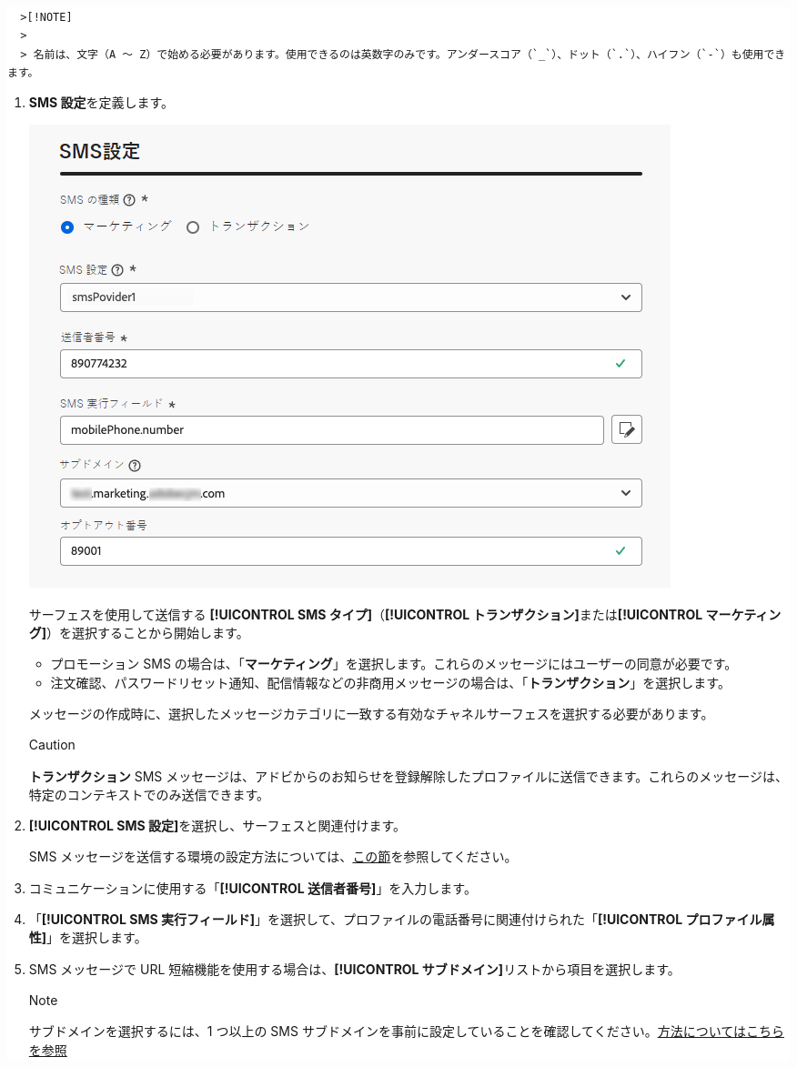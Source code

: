       >[!NOTE]
      >
      > 名前は、文字（A ～ Z）で始める必要があります。使用できるのは英数字のみです。アンダースコア（`_`）、ドット（`.`）、ハイフン（`-`）も使用できます。

   1. **SMS 設定**&#x200B;を定義します。

      ![](assets/sms-surface-settings.png)

      サーフェスを使用して送信する **[!UICONTROL SMS タイプ]**（**[!UICONTROL トランザクション]**&#x200B;または&#x200B;**[!UICONTROL マーケティング]**）を選択することから開始します。

      * プロモーション SMS の場合は、「**マーケティング**」を選択します。これらのメッセージにはユーザーの同意が必要です。
      * 注文確認、パスワードリセット通知、配信情報などの非商用メッセージの場合は、「**トランザクション**」を選択します。

      メッセージの作成時に、選択したメッセージカテゴリに一致する有効なチャネルサーフェスを選択する必要があります。

      >[!CAUTION]
      >
      >**トランザクション** SMS メッセージは、アドビからのお知らせを登録解除したプロファイルに送信できます。これらのメッセージは、特定のコンテキストでのみ送信できます。

   1. **[!UICONTROL SMS 設定]**&#x200B;を選択し、サーフェスと関連付けます。

      SMS メッセージを送信する環境の設定方法については、[この節](#create-api)を参照してください。

   1. コミュニケーションに使用する「**[!UICONTROL 送信者番号]**」を入力します。

   1. 「**[!UICONTROL SMS 実行フィールド]**」を選択して、プロファイルの電話番号に関連付けられた「**[!UICONTROL プロファイル属性]**」を選択します。

   1. SMS メッセージで URL 短縮機能を使用する場合は、**[!UICONTROL サブドメイン]**&#x200B;リストから項目を選択します。

      >[!NOTE]
      >
      >サブドメインを選択するには、1 つ以上の SMS サブドメインを事前に設定していることを確認してください。[方法についてはこちらを参照](sms-subdomains.md)
